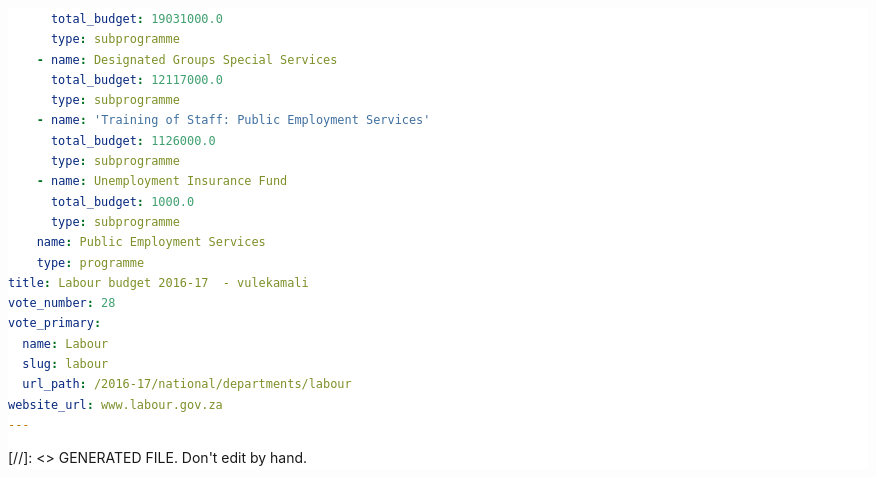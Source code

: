 ```yaml
      total_budget: 19031000.0
      type: subprogramme
    - name: Designated Groups Special Services
      total_budget: 12117000.0
      type: subprogramme
    - name: 'Training of Staff: Public Employment Services'
      total_budget: 1126000.0
      type: subprogramme
    - name: Unemployment Insurance Fund
      total_budget: 1000.0
      type: subprogramme
    name: Public Employment Services
    type: programme
title: Labour budget 2016-17  - vulekamali
vote_number: 28
vote_primary:
  name: Labour
  slug: labour
  url_path: /2016-17/national/departments/labour
website_url: www.labour.gov.za
---
```

[//]: <> GENERATED FILE. Don't edit by hand.